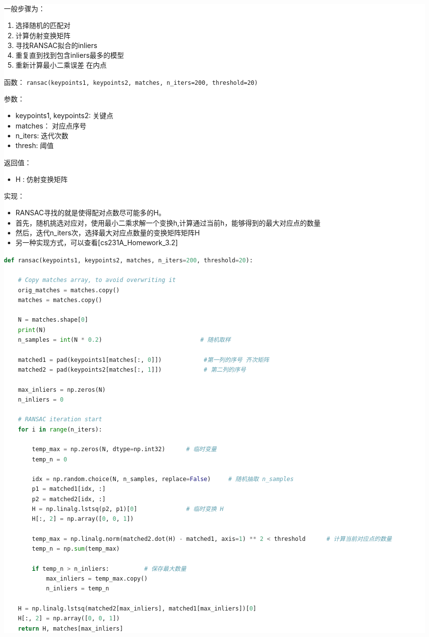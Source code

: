 一般步骤为：
1. 选择随机的匹配对
2. 计算仿射变换矩阵
3. 寻找RANSAC拟合的inliers
4. 重复直到找到包含inliers最多的模型
5. 重新计算最小二乘误差 在内点


函数： `ransac(keypoints1, keypoints2, matches, n_iters=200, threshold=20)`

参数：
- keypoints1, keypoints2: 关键点
- matches： 对应点序号
- n_iters: 迭代次数
- thresh:  阈值

返回值：
- H : 仿射变换矩阵

实现：

- RANSAC寻找的就是使得配对点数尽可能多的H。
- 首先，随机挑选对应对，使用最小二乘求解一个变换h,计算通过当前h，能够得到的最大对应点的数量
- 然后，迭代n_iters次，选择最大对应点数量的变换矩阵矩阵H
- 另一种实现方式，可以查看[cs231A_Homework_3.2]

```python
def ransac(keypoints1, keypoints2, matches, n_iters=200, threshold=20):

    # Copy matches array, to avoid overwriting it
    orig_matches = matches.copy()
    matches = matches.copy()

    N = matches.shape[0]
    print(N)
    n_samples = int(N * 0.2)                            # 随机取样

    matched1 = pad(keypoints1[matches[:, 0]])            #第一列的序号 齐次矩阵
    matched2 = pad(keypoints2[matches[:, 1]])            # 第二列的序号

    max_inliers = np.zeros(N)
    n_inliers = 0

    # RANSAC iteration start
    for i in range(n_iters):

        temp_max = np.zeros(N, dtype=np.int32)      # 临时变量
        temp_n = 0

        idx = np.random.choice(N, n_samples, replace=False)     # 随机抽取 n_samples
        p1 = matched1[idx, :]
        p2 = matched2[idx, :]
        H = np.linalg.lstsq(p2, p1)[0]              # 临时变换 H
        H[:, 2] = np.array([0, 0, 1])

        temp_max = np.linalg.norm(matched2.dot(H) - matched1, axis=1) ** 2 < threshold      # 计算当前对应点的数量
        temp_n = np.sum(temp_max)

        if temp_n > n_inliers:          # 保存最大数量
            max_inliers = temp_max.copy()
            n_inliers = temp_n

    H = np.linalg.lstsq(matched2[max_inliers], matched1[max_inliers])[0]
    H[:, 2] = np.array([0, 0, 1])
    return H, matches[max_inliers]

```